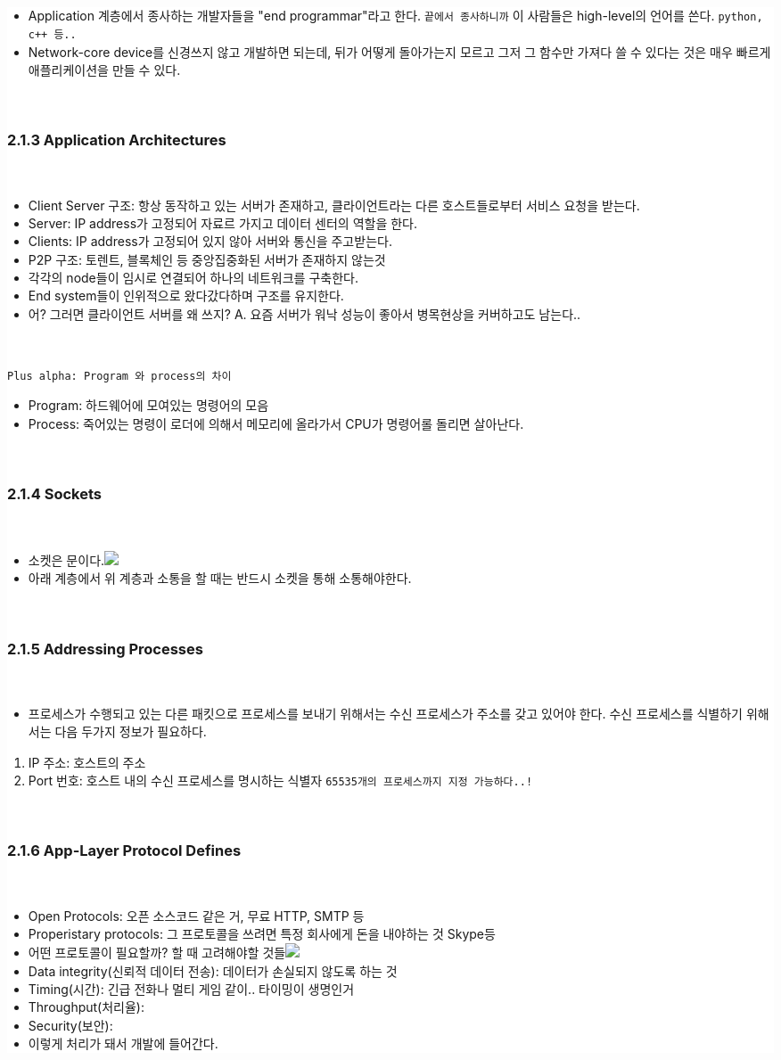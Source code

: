 - Application 계층에서 종사하는 개발자들을 "end programmar"라고 한다. `끝에서 종사하니까` 이 사람들은 high-level의 언어를 쓴다. `python, c++ 등..`  
- Network-core device를 신경쓰지 않고 개발하면 되는데, 뒤가 어떻게 돌아가는지 모르고 그저 그 함수만 가져다 쓸 수 있다는 것은 매우 빠르게 애플리케이션을 만들 수 있다.  

<br>

### 2.1.3 Application Architectures  

<br>

- Client Server 구조: 항상 동작하고 있는 서버가 존재하고, 클라이언트라는 다른 호스트들로부터 서비스 요청을 받는다.  
- Server: IP address가 고정되어 자료르 가지고 데이터 센터의 역할을 한다.  
- Clients: IP address가 고정되어 있지 않아 서버와 통신을 주고받는다.  
- P2P 구조: 토렌트, 블록체인 등 중앙집중화된 서버가 존재하지 않는것  
- 각각의 node들이 임시로 연결되어 하나의 네트워크를 구축한다.  
- End system들이 인위적으로 왔다갔다하며 구조를 유지한다.  
- 어? 그러면 클라이언트 서버를 왜 쓰지? A. 요즘 서버가 워낙 성능이 좋아서 병목현상을 커버하고도 남는다..  

<br>

`Plus alpha: Program 와 process의 차이`  
- Program: 하드웨어에 모여있는 명령어의 모음  
- Process: 죽어있는 명령이 로더에 의해서 메모리에 올라가서 CPU가 명령어롤 돌리면 살아난다.  

<br>

### 2.1.4 Sockets  

<br>

- 소켓은 문이다.![](../../../../Z.%20Docs/img/Pasted%20image%2020240315155912.png)  
- 아래 계층에서 위 계층과 소통을 할 때는 반드시 소켓을 통해 소통해야한다.  

<br>

### 2.1.5 Addressing Processes  

<br>

- 프로세스가 수행되고 있는 다른 패킷으로 프로세스를 보내기 위해서는 수신 프로세스가 주소를 갖고 있어야 한다. 수신 프로세스를 식별하기 위해서는 다음 두가지 정보가 필요하다.  
1. IP 주소: 호스트의 주소  
2. Port 번호: 호스트 내의 수신 프로세스를 명시하는 식별자 `65535개의 프로세스까지 지정 가능하다..!`  

<br>

### 2.1.6 App-Layer Protocol Defines  

<br>

- Open Protocols: 오픈 소스코드 같은 거, 무료 HTTP, SMTP 등  
- Properistary protocols: 그 프로토콜을 쓰려면 특정 회사에게 돈을 내야하는 것 Skype등  
- 어떤 프로토콜이 필요할까? 할 때 고려해야할 것들![](../../../../Z.%20Docs/img/Pasted%20image%2020240315161411.png)  
- Data integrity(신뢰적 데이터 전송): 데이터가 손실되지 않도록 하는 것  
- Timing(시간): 긴급 전화나 멀티 게임 같이.. 타이밍이 생명인거  
- Throughput(처리율):   
- Security(보안):   
- 이렇게 처리가 돼서 개발에 들어간다.  
